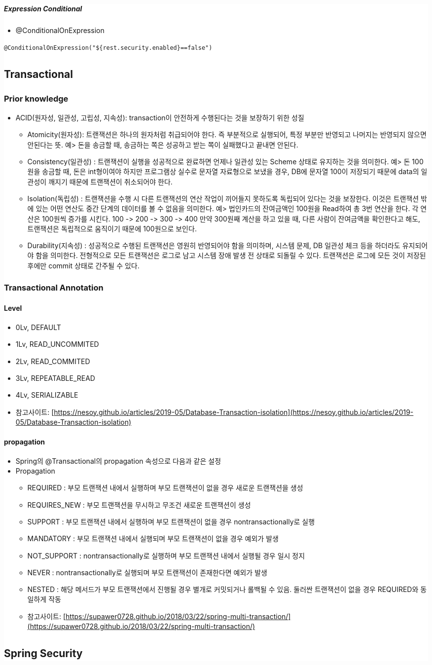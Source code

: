 ##### Expression Conditional
  - @ConditionalOnExpression
  ```console
  @ConditionalOnExpression("${rest.security.enabled}==false")
  ```

## Transactional
### Prior knowledge
  - ACID(원자성, 일관성, 고립성, 지속성): transaction이 안전하게 수행된다는 것을 보장하기 위한 성질
    - Atomicity(원자성): 트랜잭션은 하나의 원자처럼 취급되어야 한다.
	                       즉 부분적으로 실행되어, 특정 부분만 반영되고 나머지는 반영되지 않으면 안된다는 뜻.
	                       예> 돈을 송금할 때, 송금하는 쪽은 성공하고 받는 쪽이 실패했다고 끝내면 안된다.
    - Consistency(일관성) : 트랜잭션이 실행을 성공적으로 완료하면 언제나 일관성 있는 Scheme 상태로 유지하는 것을 의미한다.
	                       예> 돈 100원을 송금할 때, 돈은 int형이여야 하지만 프로그램상 실수로 문자열 자료형으로 보냈을 경우, DB에 문자열 100이 저장되기 때문에 data의 일관성이 깨지기 때문에 트랜잭션이 취소되어야 한다.
    - Isolation(독립성)   : 트랜잭션을 수행 시 다른 트랜잭션의 연산 작업이 끼어들지 못하도록 독립되어 있다는 것을 보장한다.
	                         이것은 트랜잭션 밖에 있는 어떤 연산도 중간 단계의 데이터를 볼 수 없음을 의미한다.
	                         예> 법인카드의 잔여금액인 100원을 Read하여 총 3번 연산을 한다. 각 연산은 100원씩 증가를 시킨다.
	                             100 -> 200 -> 300 -> 400
	                             만약 300원째 계산을 하고 있을 때, 다른 사람이 잔여금액을 확인한다고 해도, 트랜잭션은 독립적으로 움직이기 때문에 100원으로 보인다.

    - Durability(지속성)  : 성공적으로 수행된 트랜잭션은 영원히 반영되어야 함을 의미하며, 시스템 문제, DB 일관성 체크 등을 하더라도 유지되어야 함을 의미한다.
	  			                  전형적으로 모든 트랜잭션은 로그로 남고 시스템 장애 발생 전 상태로 되돌릴 수 있다.
		  		                  트랜잭션은 로그에 모든 것이 저장된 후에만 commit 상태로 간주될 수 있다.
  
### Transactional Annotation
#### Level
  - 0Lv, DEFAULT
  - 1Lv, READ_UNCOMMITED
  - 2Lv, READ_COMMITED
  - 3Lv, REPEATABLE_READ
  - 4Lv, SERIALIZABLE

  - 참고사이트: [https://nesoy.github.io/articles/2019-05/Database-Transaction-isolation](https://nesoy.github.io/articles/2019-05/Database-Transaction-isolation)

#### propagation
  - Spring의 @Transactional의 propagation 속성으로 다음과 같은 설정
  - Propagation
    - REQUIRED : 부모 트랜잭션 내에서 실행하며 부모 트랜잭션이 없을 경우 새로운 트랜잭션을 생성
    - REQUIRES_NEW : 부모 트랜잭션을 무시하고 무조건 새로운 트랜잭션이 생성
    - SUPPORT : 부모 트랜잭션 내에서 실행하며 부모 트랜잭션이 없을 경우 nontransactionally로 실행
    - MANDATORY : 부모 트랜잭션 내에서 실행되며 부모 트랜잭션이 없을 경우 예외가 발생
    - NOT_SUPPORT : nontransactionally로 실행하며 부모 트랜잭션 내에서 실행될 경우 일시 정지
    - NEVER : nontransactionally로 실행되며 부모 트랜잭션이 존재한다면 예외가 발생
    - NESTED : 해당 메서드가 부모 트랜잭션에서 진행될 경우 별개로 커밋되거나 롤백될 수 있음. 둘러싼 트랜잭션이 없을 경우 REQUIRED와 동일하게 작동

    - 참고사이트: [https://supawer0728.github.io/2018/03/22/spring-multi-transaction/](https://supawer0728.github.io/2018/03/22/spring-multi-transaction/)

## Spring Security
